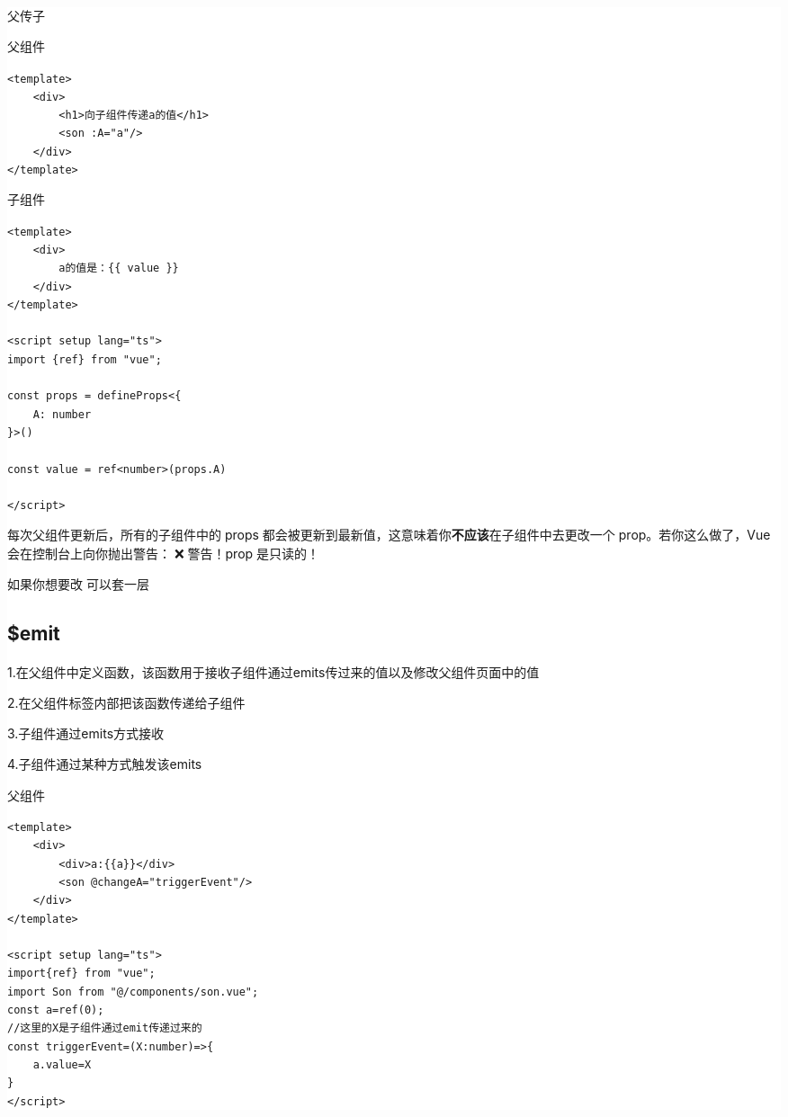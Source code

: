 父传子

父组件

```vue 
<template>
    <div>
        <h1>向子组件传递a的值</h1>
        <son :A="a"/>
    </div>
</template>
```

子组件

```vue
<template>
    <div>
        a的值是：{{ value }}
    </div>
</template>
 
<script setup lang="ts">
import {ref} from "vue";
 
const props = defineProps<{
    A: number
}>()
 
const value = ref<number>(props.A)
 
</script>
```

每次父组件更新后，所有的子组件中的 props 都会被更新到最新值，这意味着你**不应该**在子组件中去更改一个 prop。若你这么做了，Vue 会在控制台上向你抛出警告： ❌ 警告！prop 是只读的！

如果你想要改 可以套一层


## $emit 

1.在父组件中定义函数，该函数用于接收子组件通过emits传过来的值以及修改父组件页面中的值

2.在父组件标签内部把该函数传递给子组件

3.子组件通过emits方式接收

4.子组件通过某种方式触发该emits

父组件
```vue
<template>
    <div>
        <div>a:{{a}}</div>
        <son @changeA="triggerEvent"/>
    </div>
</template>
 
<script setup lang="ts">
import{ref} from "vue";
import Son from "@/components/son.vue";
const a=ref(0);
//这里的X是子组件通过emit传递过来的
const triggerEvent=(X:number)=>{
    a.value=X
}
</script>
```
